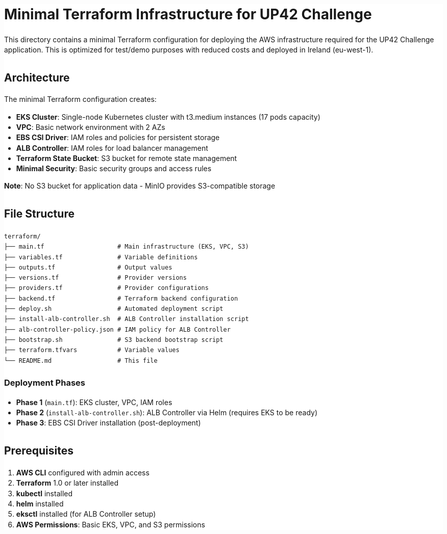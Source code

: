 # Minimal Terraform Infrastructure for UP42 Challenge

This directory contains a minimal Terraform configuration for deploying the AWS infrastructure required for the UP42 Challenge application. This is optimized for test/demo purposes with reduced costs and deployed in Ireland (eu-west-1).

## Architecture

The minimal Terraform configuration creates:

- **EKS Cluster**: Single-node Kubernetes cluster with t3.medium instances (17 pods capacity)
- **VPC**: Basic network environment with 2 AZs
- **EBS CSI Driver**: IAM roles and policies for persistent storage
- **ALB Controller**: IAM roles for load balancer management
- **Terraform State Bucket**: S3 bucket for remote state management
- **Minimal Security**: Basic security groups and access rules

**Note**: No S3 bucket for application data - MinIO provides S3-compatible storage

## File Structure

```
terraform/
├── main.tf                    # Main infrastructure (EKS, VPC, S3)
├── variables.tf               # Variable definitions
├── outputs.tf                 # Output values
├── versions.tf                # Provider versions
├── providers.tf               # Provider configurations
├── backend.tf                 # Terraform backend configuration
├── deploy.sh                  # Automated deployment script
├── install-alb-controller.sh  # ALB Controller installation script
├── alb-controller-policy.json # IAM policy for ALB Controller
├── bootstrap.sh               # S3 backend bootstrap script
├── terraform.tfvars           # Variable values
└── README.md                  # This file
```

### Deployment Phases

- **Phase 1** (`main.tf`): EKS cluster, VPC, IAM roles
- **Phase 2** (`install-alb-controller.sh`): ALB Controller via Helm (requires EKS to be ready)
- **Phase 3**: EBS CSI Driver installation (post-deployment)

## Prerequisites

1. **AWS CLI** configured with admin access
2. **Terraform** 1.0 or later installed
3. **kubectl** installed
4. **helm** installed
5. **eksctl** installed (for ALB Controller setup)
6. **AWS Permissions**: Basic EKS, VPC, and S3 permissions
